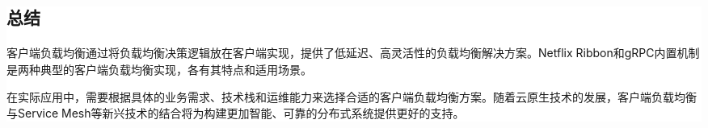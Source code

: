 ## 总结

客户端负载均衡通过将负载均衡决策逻辑放在客户端实现，提供了低延迟、高灵活性的负载均衡解决方案。Netflix Ribbon和gRPC内置机制是两种典型的客户端负载均衡实现，各有其特点和适用场景。

在实际应用中，需要根据具体的业务需求、技术栈和运维能力来选择合适的客户端负载均衡方案。随着云原生技术的发展，客户端负载均衡与Service Mesh等新兴技术的结合将为构建更加智能、可靠的分布式系统提供更好的支持。